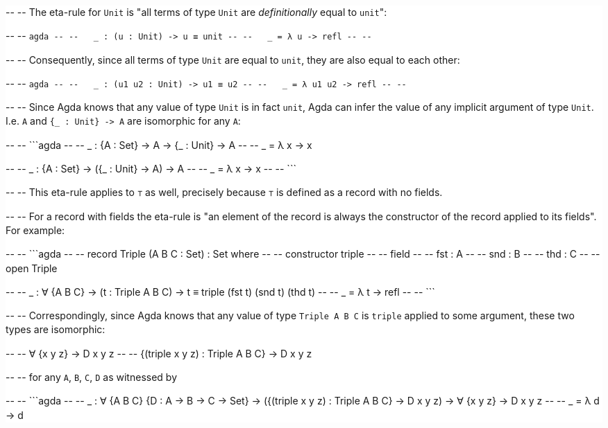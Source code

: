 -- -- The eta-rule for `Unit` is "all terms of type `Unit` are _definitionally_ equal to `unit`":

-- -- ```agda
-- --   _ : (u : Unit) -> u ≡ unit
-- --   _ = λ u -> refl
-- -- ```

-- -- Consequently, since all terms of type `Unit` are equal to `unit`, they are also equal to each other:

-- -- ```agda
-- --   _ : (u1 u2 : Unit) -> u1 ≡ u2
-- --   _ = λ u1 u2 -> refl
-- -- ```

-- -- Since Agda knows that any value of type `Unit` is in fact `unit`, Agda can infer the value of any implicit argument of type `Unit`. I.e. `A` and `{_ : Unit} -> A` are isomorphic for any `A`:

-- -- ```agda
-- --   _ : {A : Set} -> A -> {_ : Unit} -> A
-- --   _ = λ x -> x

-- --   _ : {A : Set} -> ({_ : Unit} -> A) -> A
-- --   _ = λ x -> x
-- -- ```

-- -- This eta-rule applies to `⊤` as well, precisely because `⊤` is defined as a record with no fields.

-- -- For a record with fields the eta-rule is "an element of the record is always the constructor of the record applied to its fields". For example:

-- -- ```agda
-- --   record Triple (A B C : Set) : Set where
-- --     constructor triple
-- --     field
-- --       fst : A
-- --       snd : B
-- --       thd : C
-- --   open Triple

-- --   _ : ∀ {A B C} -> (t : Triple A B C) -> t ≡ triple (fst t) (snd t) (thd t)
-- --   _ = λ t -> refl
-- -- ```

-- -- Correspondingly, since Agda knows that any value of type `Triple A B C` is `triple` applied to some argument, these two types are isomorphic:

-- --       ∀ {x y z} -> D x y z
-- --       {(triple x y z) : Triple A B C} -> D x y z

-- -- for any `A`, `B`, `C`, `D` as witnessed by

-- -- ```agda
-- --   _ : ∀ {A B C} {D : A -> B -> C -> Set} -> ({(triple x y z) : Triple A B C} -> D x y z) -> ∀ {x y z} -> D x y z
-- --   _ = λ d -> d
